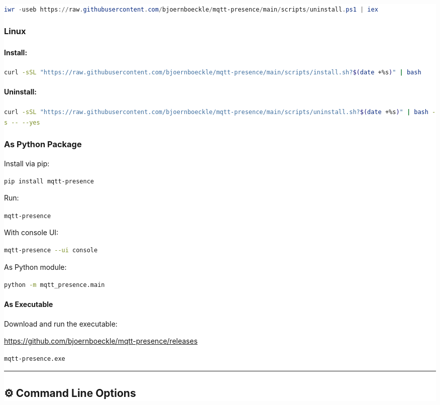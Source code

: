 ```powershell
iwr -useb https://raw.githubusercontent.com/bjoernboeckle/mqtt-presence/main/scripts/uninstall.ps1 | iex
```

### Linux

#### Install:

```bash
curl -sSL "https://raw.githubusercontent.com/bjoernboeckle/mqtt-presence/main/scripts/install.sh?$(date +%s)" | bash
```


#### Uninstall:

```bash
curl -sSL "https://raw.githubusercontent.com/bjoernboeckle/mqtt-presence/main/scripts/uninstall.sh?$(date +%s)" | bash -s -- --yes
```

### As Python Package

Install via pip:

```bash
pip install mqtt-presence
```

Run:

```bash
mqtt-presence
```

With console UI:

```bash
mqtt-presence --ui console
```

As Python module:

```bash
python -m mqtt_presence.main
```

#### As Executable

Download and run the executable:

https://github.com/bjoernboeckle/mqtt-presence/releases

```bash
mqtt-presence.exe
```

---

## ⚙️ Command Line Options
